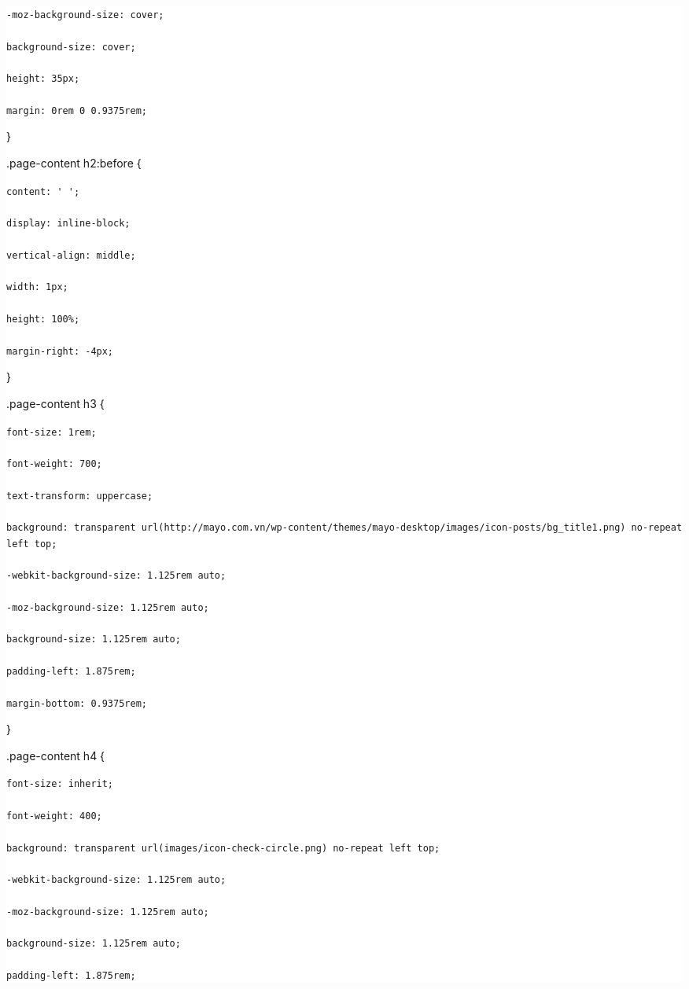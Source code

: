 	-moz-background-size: cover;

	background-size: cover;

	height: 35px;

	margin: 0rem 0 0.9375rem;

}

.page-content h2:before {

	content: ' ';

	display: inline-block;

	vertical-align: middle;

	width: 1px;

	height: 100%;

	margin-right: -4px;

}

.page-content h3 {

	font-size: 1rem;

	font-weight: 700;

	text-transform: uppercase;

	background: transparent url(http://mayo.com.vn/wp-content/themes/mayo-desktop/images/icon-posts/bg_title1.png) no-repeat left top;

	-webkit-background-size: 1.125rem auto;

	-moz-background-size: 1.125rem auto;

	background-size: 1.125rem auto;

	padding-left: 1.875rem;

	margin-bottom: 0.9375rem;

}

.page-content h4 {

	font-size: inherit;

	font-weight: 400;

	background: transparent url(images/icon-check-circle.png) no-repeat left top;

	-webkit-background-size: 1.125rem auto;

	-moz-background-size: 1.125rem auto;

	background-size: 1.125rem auto;

	padding-left: 1.875rem;
